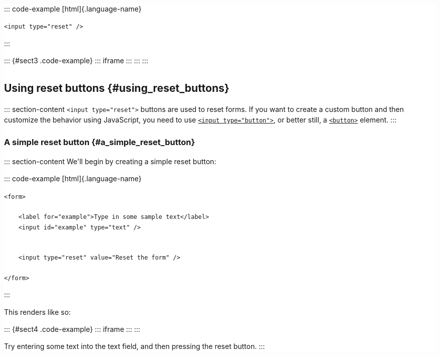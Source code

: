 ::: code-example
[html]{.language-name}

``` {signature="iAibKstbYIjQndax3V/srq8jblT4qs56bNSD7qLsw5g=" data-language="html"}
<input type="reset" />
```
:::

::: {#sect3 .code-example}
::: iframe
:::
:::
:::

## Using reset buttons {#using_reset_buttons}

::: section-content
`<input type="reset">` buttons are used to reset forms. If you want to
create a custom button and then customize the behavior using JavaScript,
you need to use [`<input type="button">`](button), or better still, a
[`<button>`](../button) element.
:::

### A simple reset button {#a_simple_reset_button}

::: section-content
We\'ll begin by creating a simple reset button:

::: code-example
[html]{.language-name}

``` {signature="Opl3QihR5Mhz2wa3Xx50+WGt6GXfaqVID3Ye+VzwMjY=" data-language="html"}
<form>
  
    <label for="example">Type in some sample text</label>
    <input id="example" type="text" />
  
  
    <input type="reset" value="Reset the form" />
  
</form>
```
:::

This renders like so:

::: {#sect4 .code-example}
::: iframe
:::
:::

Try entering some text into the text field, and then pressing the reset
button.
:::
